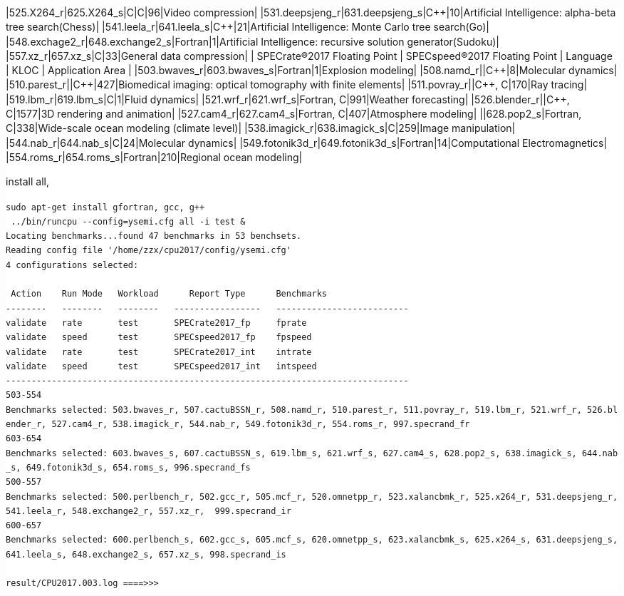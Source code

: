 |525.X264_r|625.X264_s|C|C|96|Video compression|
|531.deepsjeng_r|631.deepsjeng_s|C++|10|Artificial Intelligence: alpha-beta tree search(Chess)|
|541.leela_r|641.leela_s|C++|21|Artificial Intelligence: Monte Carlo tree search(Go)|
|548.exchage2_r|648.exchange2_s|Fortran|1|Artificial Intelligence: recursive solution generator(Sudoku)|
|557.xz_r|657.xz_s|C|33|General data compression|
| SPECrate®2017 Floating Point	| SPECspeed®2017 Floating Point | Language |	KLOC | Application Area |
|503.bwaves_r|603.bwaves_s|Fortran|1|Explosion modeling|
|508.namd_r||C++|8|Molecular dynamics|
|510.parest_r||C++|427|Biomedical imaging: optical tomography with finite elements|
|511.povray_r||C++, C|170|Ray tracing|
|519.lbm_r|619.lbm_s|C|1|Fluid dynamics|
|521.wrf_r|621.wrf_s|Fortran, C|991|Weather forecasting|
|526.blender_r||C++, C|1577|3D rendering and animation|
|527.cam4_r|627.cam4_s|Fortran, C|407|Atmosphere modeling|
||628.pop2_s|Fortran, C|338|Wide-scale ocean modeling (climate level)|
|538.imagick_r|638.imagick_s|C|259|Image manipulation|
|544.nab_r|644.nab_s|C|24|Molecular dynamics|
|549.fotonik3d_r|649.fotonik3d_s|Fortran|14|Computational Electromagnetics|
|554.roms_r|654.roms_s|Fortran|210|Regional ocean modeling|

install all,
```
sudo apt-get install gfortran, gcc, g++
 ../bin/runcpu --config=ysemi.cfg all -i test &
Locating benchmarks...found 47 benchmarks in 53 benchsets.
Reading config file '/home/zzx/cpu2017/config/ysemi.cfg'
4 configurations selected:

 Action    Run Mode   Workload      Report Type      Benchmarks
--------   --------   --------   -----------------   --------------------------
validate   rate       test       SPECrate2017_fp     fprate                    
validate   speed      test       SPECspeed2017_fp    fpspeed                   
validate   rate       test       SPECrate2017_int    intrate                   
validate   speed      test       SPECspeed2017_int   intspeed                  
-------------------------------------------------------------------------------
503-554
Benchmarks selected: 503.bwaves_r, 507.cactuBSSN_r, 508.namd_r, 510.parest_r, 511.povray_r, 519.lbm_r, 521.wrf_r, 526.blender_r, 527.cam4_r, 538.imagick_r, 544.nab_r, 549.fotonik3d_r, 554.roms_r, 997.specrand_fr
603-654
Benchmarks selected: 603.bwaves_s, 607.cactuBSSN_s, 619.lbm_s, 621.wrf_s, 627.cam4_s, 628.pop2_s, 638.imagick_s, 644.nab_s, 649.fotonik3d_s, 654.roms_s, 996.specrand_fs
500-557
Benchmarks selected: 500.perlbench_r, 502.gcc_r, 505.mcf_r, 520.omnetpp_r, 523.xalancbmk_r, 525.x264_r, 531.deepsjeng_r, 541.leela_r, 548.exchange2_r, 557.xz_r,  999.specrand_ir
600-657
Benchmarks selected: 600.perlbench_s, 602.gcc_s, 605.mcf_s, 620.omnetpp_s, 623.xalancbmk_s, 625.x264_s, 631.deepsjeng_s, 641.leela_s, 648.exchange2_s, 657.xz_s, 998.specrand_is

result/CPU2017.003.log ====>>>

```